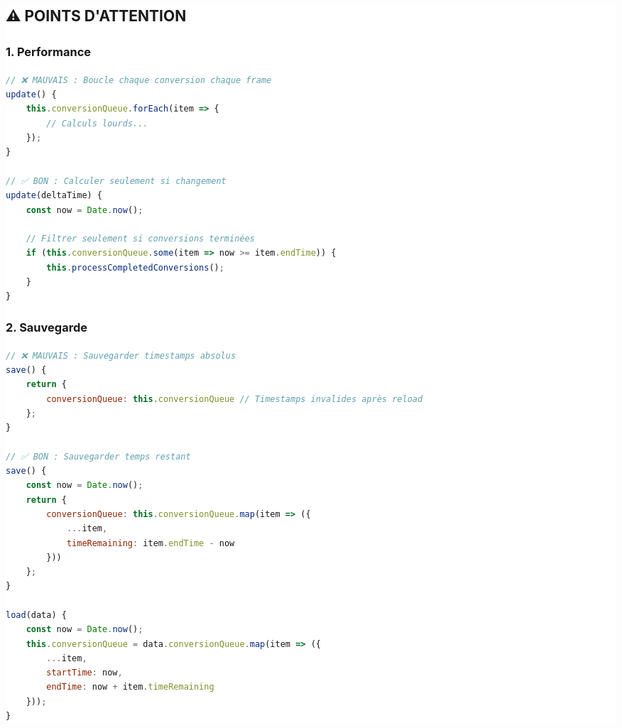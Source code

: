 
## ⚠️ POINTS D'ATTENTION

### **1. Performance**

```javascript
// ❌ MAUVAIS : Boucle chaque conversion chaque frame
update() {
    this.conversionQueue.forEach(item => {
        // Calculs lourds...
    });
}

// ✅ BON : Calculer seulement si changement
update(deltaTime) {
    const now = Date.now();

    // Filtrer seulement si conversions terminées
    if (this.conversionQueue.some(item => now >= item.endTime)) {
        this.processCompletedConversions();
    }
}
```

### **2. Sauvegarde**

```javascript
// ❌ MAUVAIS : Sauvegarder timestamps absolus
save() {
    return {
        conversionQueue: this.conversionQueue // Timestamps invalides après reload
    };
}

// ✅ BON : Sauvegarder temps restant
save() {
    const now = Date.now();
    return {
        conversionQueue: this.conversionQueue.map(item => ({
            ...item,
            timeRemaining: item.endTime - now
        }))
    };
}

load(data) {
    const now = Date.now();
    this.conversionQueue = data.conversionQueue.map(item => ({
        ...item,
        startTime: now,
        endTime: now + item.timeRemaining
    }));
}
```
